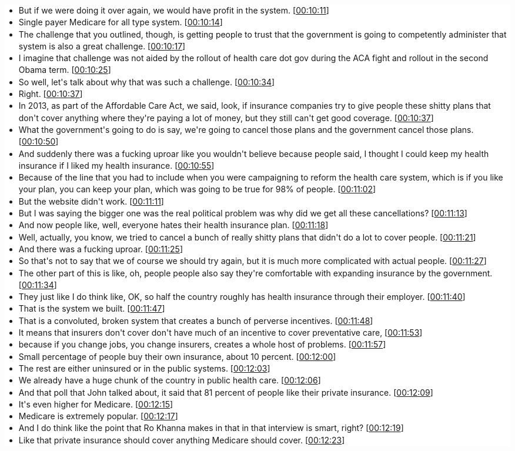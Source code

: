 *  But if we were doing it over again, we would have profit in the system. [[00:10:11](https://www.youtube.com/watch?v=L9-99KU9mQ0&t=611.24s)]
*  Single payer Medicare for all type system. [[00:10:14](https://www.youtube.com/watch?v=L9-99KU9mQ0&t=614.72s)]
*  The challenge that you outlined, though, is getting people to trust that the government is going to competently administer that system is also a great challenge. [[00:10:17](https://www.youtube.com/watch?v=L9-99KU9mQ0&t=617.3199999999999s)]
*  I imagine that challenge was not aided by the rollout of health care dot gov during the ACA fight and rollout in the second Obama term. [[00:10:25](https://www.youtube.com/watch?v=L9-99KU9mQ0&t=625.0s)]
*  So well, let's talk about why that was such a challenge. [[00:10:34](https://www.youtube.com/watch?v=L9-99KU9mQ0&t=634.0799999999999s)]
*  Right. [[00:10:37](https://www.youtube.com/watch?v=L9-99KU9mQ0&t=637.04s)]
*  In 2013, as part of the Affordable Care Act, we said, look, if insurance companies try to give people these shitty plans that don't cover anything where they're paying a lot of money, but they still can't get good coverage. [[00:10:37](https://www.youtube.com/watch?v=L9-99KU9mQ0&t=637.8000000000001s)]
*  What the government's going to do is say, we're going to cancel those plans and the government cancel those plans. [[00:10:50](https://www.youtube.com/watch?v=L9-99KU9mQ0&t=650.24s)]
*  And suddenly there was a fucking uproar like you wouldn't believe because people said, I thought I could keep my health insurance if I liked my health insurance. [[00:10:55](https://www.youtube.com/watch?v=L9-99KU9mQ0&t=655.84s)]
*  Because of the line that you had to include when you were campaigning to reform the health care system, which is if you like your plan, you can keep your plan, which was going to be true for 98% of people. [[00:11:02](https://www.youtube.com/watch?v=L9-99KU9mQ0&t=662.24s)]
*  But the website didn't work. [[00:11:11](https://www.youtube.com/watch?v=L9-99KU9mQ0&t=671.08s)]
*  But I was saying the bigger one was the real political problem was why did we get all these cancellations? [[00:11:13](https://www.youtube.com/watch?v=L9-99KU9mQ0&t=673.5200000000001s)]
*  And now people like, well, everyone hates their health insurance plan. [[00:11:18](https://www.youtube.com/watch?v=L9-99KU9mQ0&t=678.48s)]
*  Well, actually, you know, we tried to cancel a bunch of really shitty plans that didn't do a lot to cover people. [[00:11:21](https://www.youtube.com/watch?v=L9-99KU9mQ0&t=681.6800000000001s)]
*  And there was a fucking uproar. [[00:11:25](https://www.youtube.com/watch?v=L9-99KU9mQ0&t=685.76s)]
*  So that's not to say that we of course we should try again, but it is much more complicated with actual people. [[00:11:27](https://www.youtube.com/watch?v=L9-99KU9mQ0&t=687.5600000000001s)]
*  The other part of this is like, oh, people people also say they're comfortable with expanding insurance by the government. [[00:11:34](https://www.youtube.com/watch?v=L9-99KU9mQ0&t=694.24s)]
*  They just like I do think like, OK, so half the country roughly has health insurance through their employer. [[00:11:40](https://www.youtube.com/watch?v=L9-99KU9mQ0&t=700.0s)]
*  That is the system we built. [[00:11:47](https://www.youtube.com/watch?v=L9-99KU9mQ0&t=707.1600000000001s)]
*  That is a convoluted, broken system that creates a bunch of perverse incentives. [[00:11:48](https://www.youtube.com/watch?v=L9-99KU9mQ0&t=708.6800000000001s)]
*  It means that insurers don't cover don't have much of an incentive to cover preventative care, [[00:11:53](https://www.youtube.com/watch?v=L9-99KU9mQ0&t=713.04s)]
*  because if you change jobs, you change insurers, creates a whole host of problems. [[00:11:57](https://www.youtube.com/watch?v=L9-99KU9mQ0&t=717.76s)]
*  Small percentage of people buy their own insurance, about 10 percent. [[00:12:00](https://www.youtube.com/watch?v=L9-99KU9mQ0&t=720.64s)]
*  The rest are either uninsured or in the public systems. [[00:12:03](https://www.youtube.com/watch?v=L9-99KU9mQ0&t=723.76s)]
*  We already have a huge chunk of the country in public health care. [[00:12:06](https://www.youtube.com/watch?v=L9-99KU9mQ0&t=726.12s)]
*  And that poll that John talked about, it said that 81 percent of people like their private insurance. [[00:12:09](https://www.youtube.com/watch?v=L9-99KU9mQ0&t=729.52s)]
*  It's even higher for Medicare. [[00:12:15](https://www.youtube.com/watch?v=L9-99KU9mQ0&t=735.64s)]
*  Medicare is extremely popular. [[00:12:17](https://www.youtube.com/watch?v=L9-99KU9mQ0&t=737.48s)]
*  And I do think like the point that Ro Khanna makes in that in that interview is smart, right? [[00:12:19](https://www.youtube.com/watch?v=L9-99KU9mQ0&t=739.48s)]
*  Like that private insurance should cover anything Medicare should cover. [[00:12:23](https://www.youtube.com/watch?v=L9-99KU9mQ0&t=743.5600000000001s)]